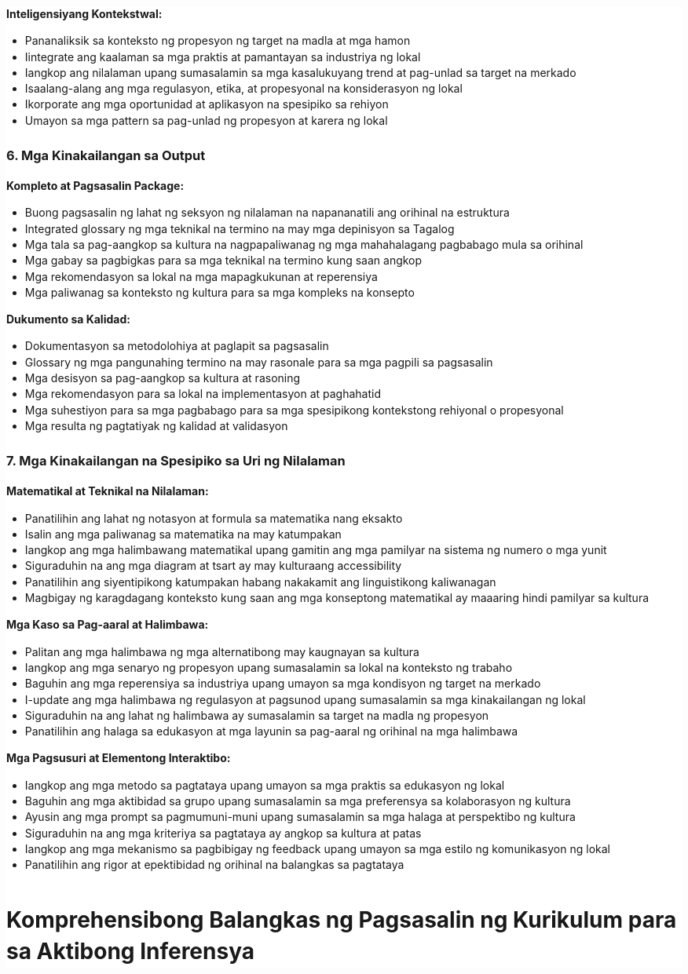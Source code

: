 **Inteligensiyang Kontekstwal:**
- Pananaliksik sa konteksto ng propesyon ng target na madla at mga hamon
- Iintegrate ang kaalaman sa mga praktis at pamantayan sa industriya ng lokal
- Iangkop ang nilalaman upang sumasalamin sa mga kasalukuyang trend at pag-unlad sa target na merkado
- Isaalang-alang ang mga regulasyon, etika, at propesyonal na konsiderasyon ng lokal
- Ikorporate ang mga oportunidad at aplikasyon na spesipiko sa rehiyon
- Umayon sa mga pattern sa pag-unlad ng propesyon at karera ng lokal

### 6. Mga Kinakailangan sa Output
**Kompleto at Pagsasalin Package:**
- Buong pagsasalin ng lahat ng seksyon ng nilalaman na napananatili ang orihinal na estruktura
- Integrated glossary ng mga teknikal na termino na may mga depinisyon sa Tagalog
- Mga tala sa pag-aangkop sa kultura na nagpapaliwanag ng mga mahahalagang pagbabago mula sa orihinal
- Mga gabay sa pagbigkas para sa mga teknikal na termino kung saan angkop
- Mga rekomendasyon sa lokal na mga mapagkukunan at reperensiya
- Mga paliwanag sa konteksto ng kultura para sa mga kompleks na konsepto

**Dukumento sa Kalidad:**
- Dokumentasyon sa metodolohiya at paglapit sa pagsasalin
- Glossary ng mga pangunahing termino na may rasonale para sa mga pagpili sa pagsasalin
- Mga desisyon sa pag-aangkop sa kultura at rasoning
- Mga rekomendasyon para sa lokal na implementasyon at paghahatid
- Mga suhestiyon para sa mga pagbabago para sa mga spesipikong kontekstong rehiyonal o propesyonal
- Mga resulta ng pagtatiyak ng kalidad at validasyon

### 7. Mga Kinakailangan na Spesipiko sa Uri ng Nilalaman
**Matematikal at Teknikal na Nilalaman:**
- Panatilihin ang lahat ng notasyon at formula sa matematika nang eksakto
- Isalin ang mga paliwanag sa matematika na may katumpakan
- Iangkop ang mga halimbawang matematikal upang gamitin ang mga pamilyar na sistema ng numero o mga yunit
- Siguraduhin na ang mga diagram at tsart ay may kulturaang accessibility
- Panatilihin ang siyentipikong katumpakan habang nakakamit ang linguistikong kaliwanagan
- Magbigay ng karagdagang konteksto kung saan ang mga konseptong matematikal ay maaaring hindi pamilyar sa kultura

**Mga Kaso sa Pag-aaral at Halimbawa:**
- Palitan ang mga halimbawa ng mga alternatibong may kaugnayan sa kultura
- Iangkop ang mga senaryo ng propesyon upang sumasalamin sa lokal na konteksto ng trabaho
- Baguhin ang mga reperensiya sa industriya upang umayon sa mga kondisyon ng target na merkado
- I-update ang mga halimbawa ng regulasyon at pagsunod upang sumasalamin sa mga kinakailangan ng lokal
- Siguraduhin na ang lahat ng halimbawa ay sumasalamin sa target na madla ng propesyon
- Panatilihin ang halaga sa edukasyon at mga layunin sa pag-aaral ng orihinal na mga halimbawa

**Mga Pagsusuri at Elementong Interaktibo:**
- Iangkop ang mga metodo sa pagtataya upang umayon sa mga praktis sa edukasyon ng lokal
- Baguhin ang mga aktibidad sa grupo upang sumasalamin sa mga preferensya sa kolaborasyon ng kultura
- Ayusin ang mga prompt sa pagmumuni-muni upang sumasalamin sa mga halaga at perspektibo ng kultura
- Siguraduhin na ang mga kriteriya sa pagtataya ay angkop sa kultura at patas
- Iangkop ang mga mekanismo sa pagbibigay ng feedback upang umayon sa mga estilo ng komunikasyon ng lokal
- Panatilihin ang rigor at epektibidad ng orihinal na balangkas sa pagtataya
# Komprehensibong Balangkas ng Pagsasalin ng Kurikulum para sa Aktibong Inferensya
